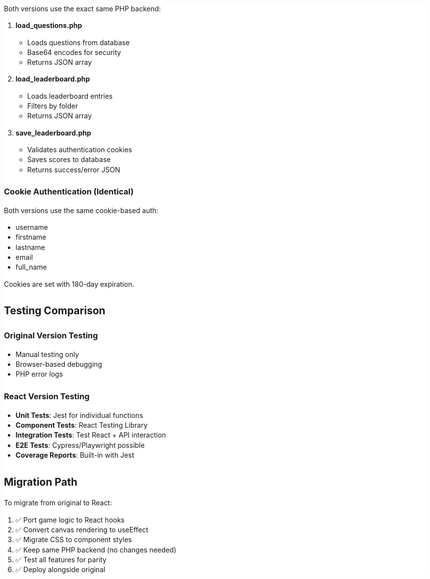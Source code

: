 Both versions use the exact same PHP backend:

1. **load_questions.php**
   - Loads questions from database
   - Base64 encodes for security
   - Returns JSON array

2. **load_leaderboard.php**
   - Loads leaderboard entries
   - Filters by folder
   - Returns JSON array

3. **save_leaderboard.php**
   - Validates authentication cookies
   - Saves scores to database
   - Returns success/error JSON

### Cookie Authentication (Identical)

Both versions use the same cookie-based auth:
- username
- firstname
- lastname
- email
- full_name

Cookies are set with 180-day expiration.

## Testing Comparison

### Original Version Testing
- Manual testing only
- Browser-based debugging
- PHP error logs

### React Version Testing
- **Unit Tests**: Jest for individual functions
- **Component Tests**: React Testing Library
- **Integration Tests**: Test React + API interaction
- **E2E Tests**: Cypress/Playwright possible
- **Coverage Reports**: Built-in with Jest

## Migration Path

To migrate from original to React:

1. ✅ Port game logic to React hooks
2. ✅ Convert canvas rendering to useEffect
3. ✅ Migrate CSS to component styles
4. ✅ Keep same PHP backend (no changes needed)
5. ✅ Test all features for parity
6. ✅ Deploy alongside original
